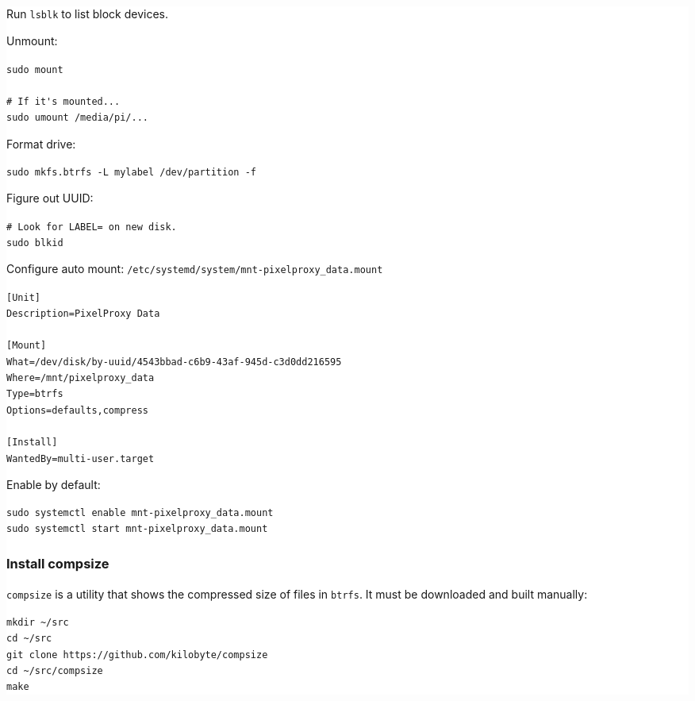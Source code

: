 Run `lsblk` to list block devices.

Unmount:

```
sudo mount

# If it's mounted...
sudo umount /media/pi/...
```

Format drive:
```
sudo mkfs.btrfs -L mylabel /dev/partition -f
```

Figure out UUID:

```
# Look for LABEL= on new disk.
sudo blkid
```

Configure auto mount: `/etc/systemd/system/mnt-pixelproxy_data.mount`

```
[Unit]
Description=PixelProxy Data

[Mount]
What=/dev/disk/by-uuid/4543bbad-c6b9-43af-945d-c3d0dd216595
Where=/mnt/pixelproxy_data
Type=btrfs
Options=defaults,compress

[Install]
WantedBy=multi-user.target
```

Enable by default:

```
sudo systemctl enable mnt-pixelproxy_data.mount
sudo systemctl start mnt-pixelproxy_data.mount
```

### Install compsize

`compsize` is a utility that shows the compressed size of files in `btrfs`. It
must be downloaded and built manually:

```
mkdir ~/src
cd ~/src
git clone https://github.com/kilobyte/compsize
cd ~/src/compsize
make
```
